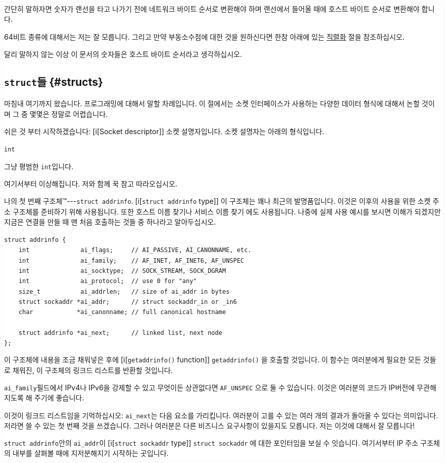 간단히 말하자면 숫자가 랜선을 타고 나가기 전에 네트워크 바이트 순서로
변환해야 하며 랜선에서 들어올 때에 호스트 바이트 순서로 변환해야 합니다.

64비트 종류에 대해서는 저는 잘 모릅니다. 그리고 만약 부동소수점에 대한 것을 원하신다면
한참 아래에 있는 [직렬화](#serialization) 절을 참조하십시오.

달리 말하지 않는 이상 이 문서의 숫자들은 호스트 바이트 순서라고 생각하십시오.


## `struct`들 {#structs}

마침내 여기까지 왔습니다. 프로그래밍에 대해서 말할 차례입니다. 이 절에서는
소켓 인터페이스가 사용하는 다양한 데이터 형식에 대해서 논할 것이며 그 중
몇몇은 정말로 어렵습니다.

쉬은 것 부터 시작하겠습니다: [i[Socket descriptor]] 소켓 설명자입니다.
소켓 설명자는 아래의 형식입니다.

```{.c}
int
```

그냥 평범한 `int`입니다.

여기서부터 이상해집니다. 저와 함께 꾹 참고 따라오십시오.

나의 첫 번째 구조체™---`struct addrinfo`. [i[`struct addrinfo` type]] 이 구조체는 꽤나 최근의 발명품입니다.
이것은 이후의 사용을 위한 소켓 주소 구조체를 준비하기 위해 사용됩니다. 또한 호스트 이름 찾기나 서비스 이름 찾기
에도 사용됩니다. 나중에 실제 사용 예시를 보시면 이해가 되겠지만 지금은 연결을 만들 때 맨 처음 호출하는
것들 중 하나라고 알아두십시오.

```{.c}
struct addrinfo {
    int              ai_flags;     // AI_PASSIVE, AI_CANONNAME, etc.
    int              ai_family;    // AF_INET, AF_INET6, AF_UNSPEC
    int              ai_socktype;  // SOCK_STREAM, SOCK_DGRAM
    int              ai_protocol;  // use 0 for "any"
    size_t           ai_addrlen;   // size of ai_addr in bytes
    struct sockaddr *ai_addr;      // struct sockaddr_in or _in6
    char            *ai_canonname; // full canonical hostname

    struct addrinfo *ai_next;      // linked list, next node
};
```

이 구조체에 내용을 조금 채워넣은 후에 [i[`getaddrinfo()` function]] `getaddrinfo()`
을 호출할 것입니다. 이 함수는 여러분에게 필요한 모든 것들로 채워진, 이 구조체의 링크드 리스트를
반환할 것입니다.

`ai_family`필드에서 IPv4나 IPv6을 강제할 수 있고 무엇이든 상관없다면 `AF_UNSPEC`
으로 둘 수 있습니다. 이것은 여러분의 코드가 IP버전에 무관해지도록 해 주기에 좋습니다.

이것이 링크드 리스트임을 기억하십시오: `ai_next`는 다음 요소를 가리킵니다.
여러분이 고를 수 있는 여러 개의 결과가 돌아올 수 있다는 의미입니다.
저라면 쓸 수 있는 첫 번째 것을 쓰겠습니다. 그러나 여러분은 다른 비즈니스 요구사항이
있을지도 모릅니다. 저는 이것에 대해서 잘 모릅니다!

`struct addrinfo`안의 `ai_addr`이 [i[`struct sockaddr` type]] `struct sockaddr`
에 대한 포인터임을 보실 수 잇습니다. 여기서부터 IP 주소 구조체의 내부를 살펴볼 때에
지저분해지기 시작하는 곳입니다.
